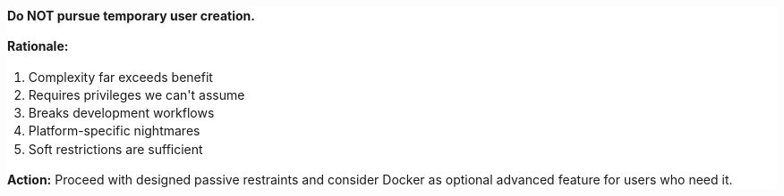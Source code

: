 **Do NOT pursue temporary user creation.**

**Rationale:**
1. Complexity far exceeds benefit
2. Requires privileges we can't assume
3. Breaks development workflows
4. Platform-specific nightmares
5. Soft restrictions are sufficient

**Action:**
Proceed with designed passive restraints and consider Docker as optional advanced feature for users who need it.